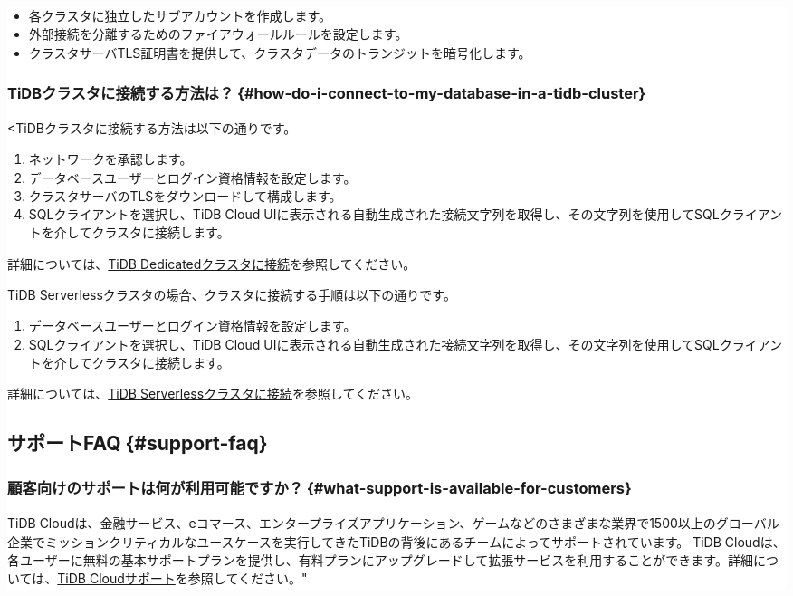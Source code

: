 - 各クラスタに独立したサブアカウントを作成します。
- 外部接続を分離するためのファイアウォールルールを設定します。
- クラスタサーバTLS証明書を提供して、クラスタデータのトランジットを暗号化します。

### TiDBクラスタに接続する方法は？ {#how-do-i-connect-to-my-database-in-a-tidb-cluster}

\<TiDBクラスタに接続する方法は以下の通りです。

1. ネットワークを承認します。
2. データベースユーザーとログイン資格情報を設定します。
3. クラスタサーバのTLSをダウンロードして構成します。
4. SQLクライアントを選択し、TiDB Cloud UIに表示される自動生成された接続文字列を取得し、その文字列を使用してSQLクライアントを介してクラスタに接続します。

詳細については、[TiDB Dedicatedクラスタに接続](/tidb-cloud/connect-to-tidb-cluster.md)を参照してください。

</div>

<div label="TiDB Serverless">

TiDB Serverlessクラスタの場合、クラスタに接続する手順は以下の通りです。

1. データベースユーザーとログイン資格情報を設定します。
2. SQLクライアントを選択し、TiDB Cloud UIに表示される自動生成された接続文字列を取得し、その文字列を使用してSQLクライアントを介してクラスタに接続します。

詳細については、[TiDB Serverlessクラスタに接続](/tidb-cloud/connect-to-tidb-cluster-serverless.md)を参照してください。

</div>
</SimpleTab>

## サポートFAQ {#support-faq}

### 顧客向けのサポートは何が利用可能ですか？ {#what-support-is-available-for-customers}

TiDB Cloudは、金融サービス、eコマース、エンタープライズアプリケーション、ゲームなどのさまざまな業界で1500以上のグローバル企業でミッションクリティカルなユースケースを実行してきたTiDBの背後にあるチームによってサポートされています。 TiDB Cloudは、各ユーザーに無料の基本サポートプランを提供し、有料プランにアップグレードして拡張サービスを利用することができます。詳細については、[TiDB Cloudサポート](/tidb-cloud/tidb-cloud-support.md)を参照してください。"
